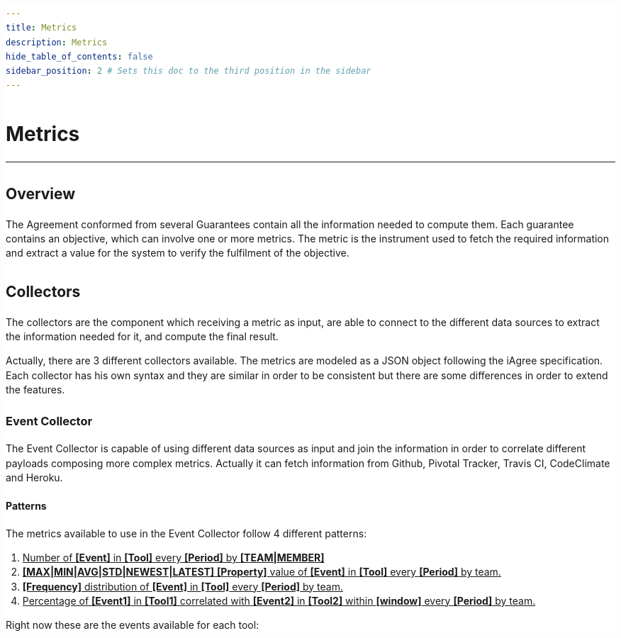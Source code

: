 ```yaml
---
title: Metrics
description: Metrics
hide_table_of_contents: false
sidebar_position: 2 # Sets this doc to the third position in the sidebar
---
```


# Metrics

---

## Overview

The Agreement conformed from several Guarantees contain all the information needed to compute them. Each guarantee contains an objective, which can involve one or more metrics. The metric is the instrument used to fetch the required information and extract a value for the system to verify the fulfilment of the objective.

## Collectors

The collectors are the component which receiving a metric as input, are able to connect to the different data sources to extract the information needed for it, and compute the final result.

Actually, there are 3 different collectors available. The metrics are modeled as a JSON object following the iAgree specification. Each collector has his own syntax and they are similar in order to be consistent but there are some differences in order to extend the features.

### Event Collector 

The Event Collector is capable of using different data sources as input and join the information in order to correlate different payloads composing more complex metrics. Actually it can fetch information from Github, Pivotal Tracker, Travis CI, CodeClimate and Heroku.

#### Patterns

The metrics available to use in the Event Collector follow 4 different patterns:

1. [Number of **[Event]** in **[Tool]** every **[Period]** by **[TEAM|MEMBER]**](https://github.com/isa-group/governify-examples/blob/master/metrics/event-collector/README.md#pattern_1)
2. [**[MAX|MIN|AVG|STD|NEWEST|LATEST]** **[Property]** value of **[Event]** in **[Tool]** every **[Period]** by team.](https://github.com/isa-group/governify-examples/blob/master/metrics/event-collector/README.md#pattern_2)
3. [**[Frequency]** distribution of **[Event]** in **[Tool]** every **[Period]** by team.](https://github.com/isa-group/governify-examples/blob/master/metrics/event-collector/README.md#pattern_3)
4. [Percentage of **[Event1]** in **[Tool1]** correlated with **[Event2]** in **[Tool2]** within **[window]** every **[Period]** by team.](https://github.com/isa-group/governify-examples/blob/master/metrics/event-collector/README.md#pattern_4)

Right now these are the events available for each tool:
